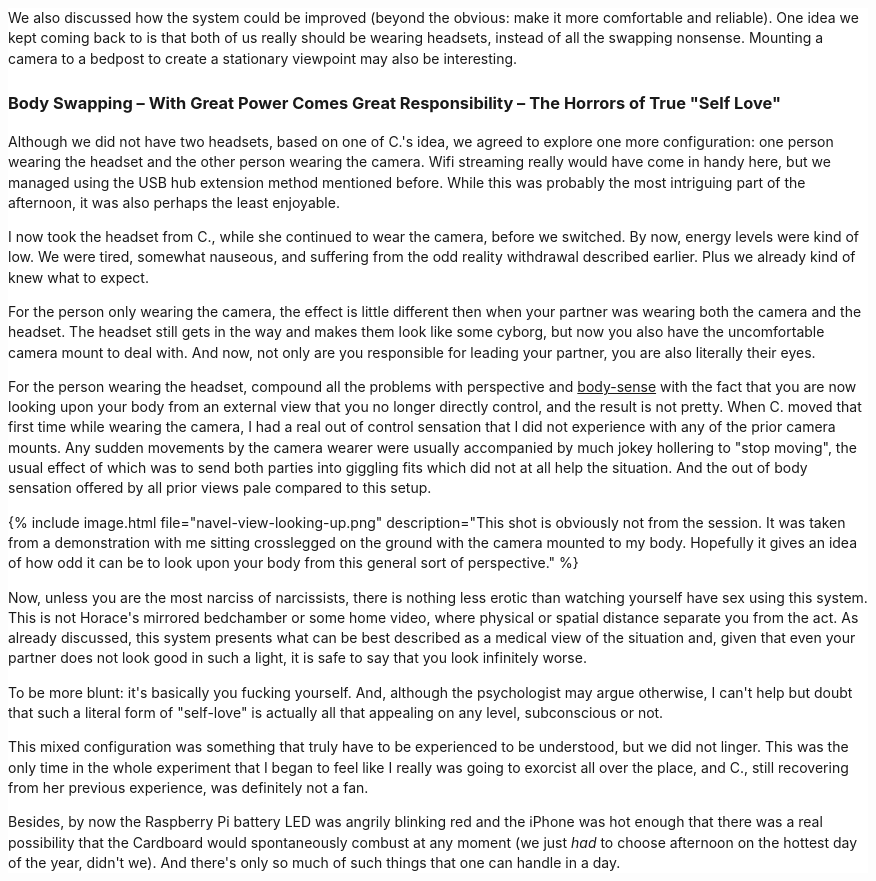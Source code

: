 We also discussed how the system could be improved (beyond the obvious: make it more comfortable and reliable). One idea we kept coming back to is that both of us really should be wearing headsets, instead of all the swapping nonsense. Mounting a camera to a bedpost to create a stationary viewpoint may also be interesting.


### Body Swapping – With Great Power Comes Great Responsibility – The Horrors of True "Self Love"
Although we did not have two headsets, based on one of C.'s idea, we agreed to explore one more configuration: one person wearing the headset and the other person wearing the camera. Wifi streaming really would have come in handy here, but we managed using the USB hub extension method mentioned before. While this was probably the most intriguing part of the afternoon, it was also perhaps the least enjoyable. 

I now took the headset from C., while she continued to wear the camera, before we switched. By now, energy levels were kind of low. We were tired, somewhat nauseous, and suffering from the odd reality withdrawal described earlier. Plus we already kind of knew what to expect.

For the person only wearing the camera, the effect is little different then when your partner was wearing both the camera and the headset. The headset still gets in the way and makes them look like some cyborg, but now you also have the uncomfortable camera mount to deal with. And now, not only are you responsible for leading your partner, you are also literally their eyes. 

For the person wearing the headset, compound all the problems with perspective and [body-sense][proprioception] with the fact that you are now looking upon your body from an external view that you no longer directly control, and the result is not pretty. When C. moved that first time while wearing the camera, I had a real out of control sensation that I did not experience with any of the prior camera mounts. Any sudden movements by the camera wearer were usually accompanied by much jokey hollering to "stop moving", the usual effect of which was to send both parties into giggling fits which did not at all help the situation. And the out of body sensation offered by all prior views pale compared to this setup.

{% include image.html file="navel-view-looking-up.png" description="This shot is obviously not from the session. It was taken from a demonstration with me sitting crosslegged on the ground with the camera mounted to my body. Hopefully it gives an idea of how odd it can be to look upon your body from this general sort of perspective." %}

Now, unless you are the most narciss of narcissists, there is nothing less erotic than watching yourself have sex using this system. This is not Horace's mirrored bedchamber or some home video, where physical or spatial distance separate you from the act. As already discussed, this system presents what can be best described as a medical view of the situation and, given that even your partner does not look good in such a light, it is safe to say that you look infinitely worse.

To be more blunt: it's basically you fucking yourself. And, although the psychologist may argue otherwise, I can't help but doubt that such a literal form of "self-love" is actually all that appealing on any level, subconscious or not.

This mixed configuration was something that truly have to be experienced to be understood, but we did not linger. This was the only time in the whole experiment that I began to feel like I really was going to exorcist all over the place, and C., still recovering from her previous experience, was definitely not a fan.

Besides, by now the Raspberry Pi battery LED was angrily blinking red and the iPhone was hot enough that there was a real possibility that the Cardboard would spontaneously combust at any moment (we just *had* to choose afternoon on the hottest day of the year, didn't we). And there's only so much of such things that one can handle in a day.


[mjpeg]: https://en.wikipedia.org/wiki/Motion_JPEG
[stratton]: https://en.wikipedia.org/wiki/George_M._Stratton#Wundt.27s_lab_and_the_inverted-glasses_experiments
[proprioception]: https://en.wikipedia.org/wiki/Proprioception
[cmr]: https://en.wikipedia.org/wiki/Computer-mediated_reality
[mjpeg-streamer]: https://github.com/jacksonliam/mjpg-streamer
[elp]: https://www.amazon.com/dp/B00LQ854AG/